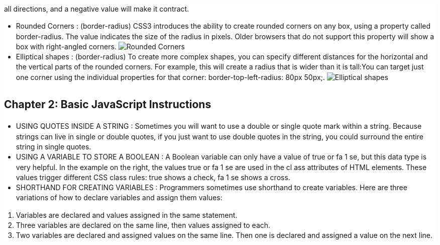 all directions, and a negative 
value will make it contract.
* Rounded Corners : (border-radius) CSS3 introduces the ability to 
create rounded corners on any 
box, using a property called 
border-radius. The value 
indicates the size of the radius 
in pixels.
Older browsers that do not 
support this property will show a 
box with right-angled corners.
![Rounded Corners](https://www.viralpatel.net/app/uploads/2009/08/rounded-corner-css.png)
* Elliptical shapes : (border-radius) To create more complex shapes, 
you can specify different 
distances for the horizontal and 
the vertical parts of the rounded 
corners.
For example, this will create a 
radius that is wider than it is tall:You can target just one corner 
using the individual properties 
for that corner:
border-top-left-radius: 
80px 50px;.
![Elliptical shapes](https://cdn.idevie.com/wp-content/uploads/2018/10/draw-with-css-uneven-border-radius-2.png)
##  Chapter 2: Basic JavaScript Instructions
* USING QUOTES 
INSIDE A STRING : Sometimes you will want to use 
a double or single quote mark 
within a string. 
Because strings can live in single 
or double quotes, if you just 
want to use double quotes in the 
string, you could surround the 
entire string in single quotes. 
* USING A VARIABLE TO 
STORE A BOOLEAN : A Boolean variable can only have 
a value of true or fa 1 se, but this 
data type is very helpful. 
In the example on the right, the 
values true or fa 1 se are used 
in the cl ass attributes of HTML 
elements. These values trigger 
different CSS class rules: true 
shows a check, fa 1 se shows a 
cross.
* SHORTHAND FOR 
CREATING VARIABLES : Programmers sometimes use 
shorthand to create variables. 
Here are three variations of how 
to declare variables and assign 
them values: 
1. Variables are declared and 
values assigned in the same 
statement.
2. Three variables are declared 
on the same line, then values 
assigned to each. 
3. Two variables are declared 
and assigned values on the same 
line. Then one is declared and 
assigned a value on the next line. 